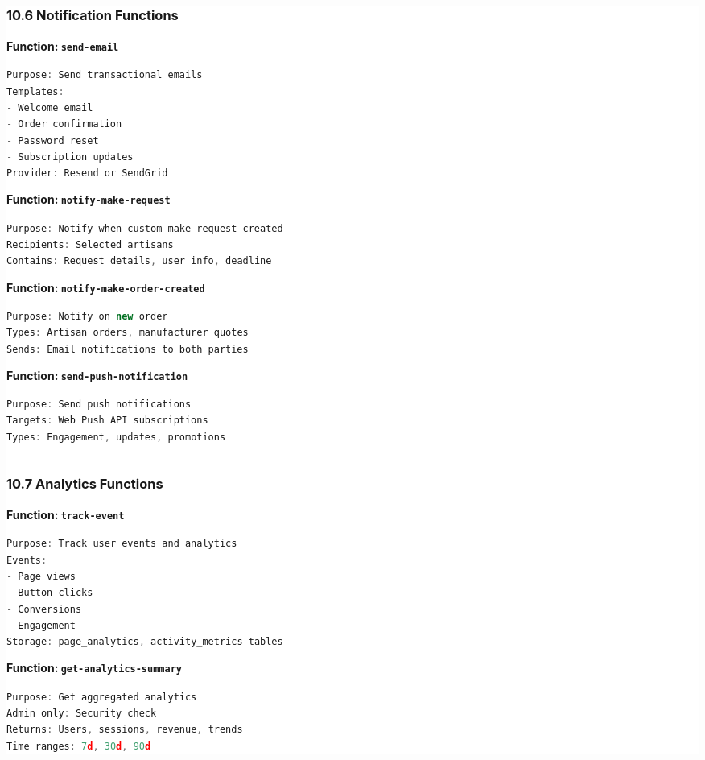 
### 10.6 Notification Functions

**Function: `send-email`**
```typescript
Purpose: Send transactional emails
Templates:
- Welcome email
- Order confirmation
- Password reset
- Subscription updates
Provider: Resend or SendGrid
```

**Function: `notify-make-request`**
```typescript
Purpose: Notify when custom make request created
Recipients: Selected artisans
Contains: Request details, user info, deadline
```

**Function: `notify-make-order-created`**
```typescript
Purpose: Notify on new order
Types: Artisan orders, manufacturer quotes
Sends: Email notifications to both parties
```

**Function: `send-push-notification`**
```typescript
Purpose: Send push notifications
Targets: Web Push API subscriptions
Types: Engagement, updates, promotions
```

---

### 10.7 Analytics Functions

**Function: `track-event`**
```typescript
Purpose: Track user events and analytics
Events:
- Page views
- Button clicks
- Conversions
- Engagement
Storage: page_analytics, activity_metrics tables
```

**Function: `get-analytics-summary`**
```typescript
Purpose: Get aggregated analytics
Admin only: Security check
Returns: Users, sessions, revenue, trends
Time ranges: 7d, 30d, 90d
```

